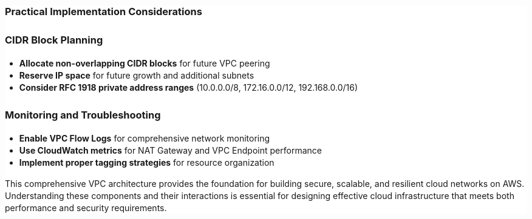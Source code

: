 ### Practical Implementation Considerations <a href="#practical-implementation-considerations" id="practical-implementation-considerations"></a>

### CIDR Block Planning

* **Allocate non-overlapping CIDR blocks** for future VPC peering
* **Reserve IP space** for future growth and additional subnets
* **Consider RFC 1918 private address ranges** (10.0.0.0/8, 172.16.0.0/12, 192.168.0.0/16)

### Monitoring and Troubleshooting

* **Enable VPC Flow Logs** for comprehensive network monitoring
* **Use CloudWatch metrics** for NAT Gateway and VPC Endpoint performance
* **Implement proper tagging strategies** for resource organization

This comprehensive VPC architecture provides the foundation for building secure, scalable, and resilient cloud networks on AWS. Understanding these components and their interactions is essential for designing effective cloud infrastructure that meets both performance and security requirements.
